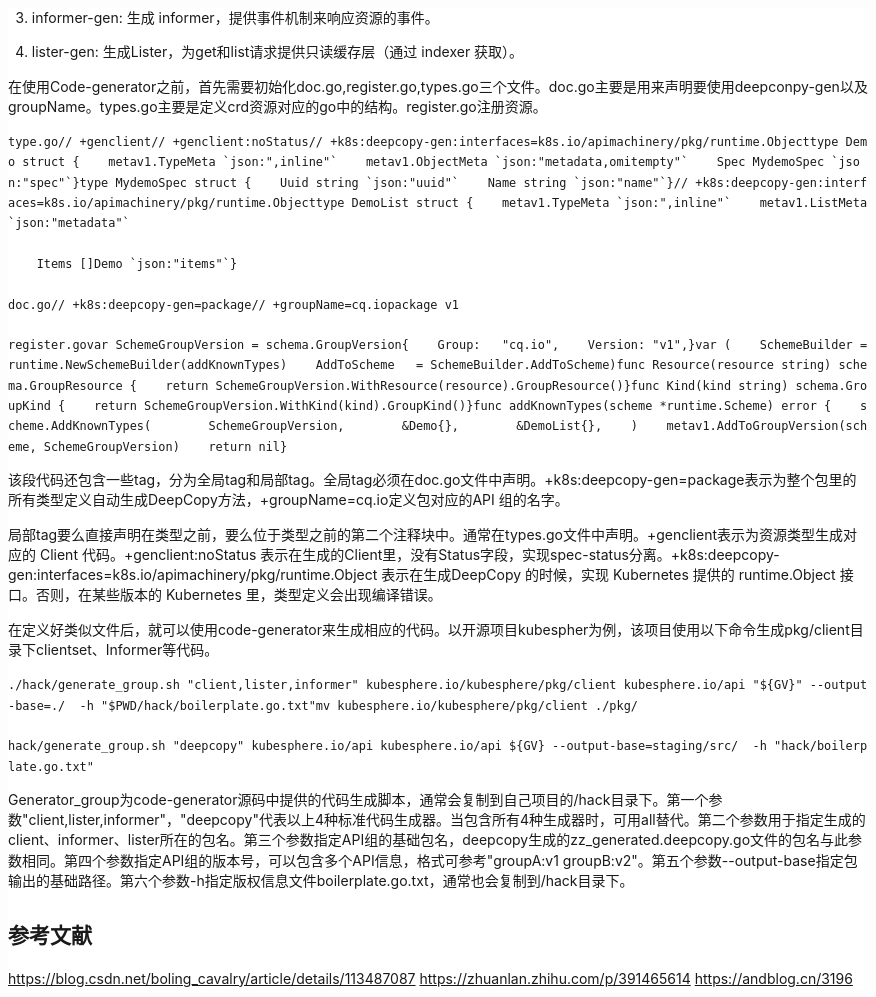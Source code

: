 3) informer-gen: 生成 informer，提供事件机制来响应资源的事件。

4) lister-gen: 生成Lister，为get和list请求提供只读缓存层（通过 indexer 获取）。

在使用Code-generator之前，首先需要初始化doc.go,register.go,types.go三个文件。doc.go主要是用来声明要使用deepconpy-gen以及groupName。types.go主要是定义crd资源对应的go中的结构。register.go注册资源。

```
type.go// +genclient// +genclient:noStatus// +k8s:deepcopy-gen:interfaces=k8s.io/apimachinery/pkg/runtime.Objecttype Demo struct {    metav1.TypeMeta `json:",inline"`    metav1.ObjectMeta `json:"metadata,omitempty"`    Spec MydemoSpec `json:"spec"`}type MydemoSpec struct {    Uuid string `json:"uuid"`    Name string `json:"name"`}// +k8s:deepcopy-gen:interfaces=k8s.io/apimachinery/pkg/runtime.Objecttype DemoList struct {    metav1.TypeMeta `json:",inline"`    metav1.ListMeta `json:"metadata"`

    Items []Demo `json:"items"`}

doc.go// +k8s:deepcopy-gen=package// +groupName=cq.iopackage v1

register.govar SchemeGroupVersion = schema.GroupVersion{    Group:   "cq.io",    Version: "v1",}var (    SchemeBuilder = runtime.NewSchemeBuilder(addKnownTypes)    AddToScheme   = SchemeBuilder.AddToScheme)func Resource(resource string) schema.GroupResource {    return SchemeGroupVersion.WithResource(resource).GroupResource()}func Kind(kind string) schema.GroupKind {    return SchemeGroupVersion.WithKind(kind).GroupKind()}func addKnownTypes(scheme *runtime.Scheme) error {    scheme.AddKnownTypes(        SchemeGroupVersion,        &Demo{},        &DemoList{},    )    metav1.AddToGroupVersion(scheme, SchemeGroupVersion)    return nil}
```

该段代码还包含一些tag，分为全局tag和局部tag。全局tag必须在doc.go文件中声明。+k8s:deepcopy-gen=package表示为整个包里的所有类型定义自动生成DeepCopy方法，+groupName=cq.io定义包对应的API 组的名字。

局部tag要么直接声明在类型之前，要么位于类型之前的第二个注释块中。通常在types.go文件中声明。+genclient表示为资源类型生成对应的 Client 代码。+genclient:noStatus 表示在生成的Client里，没有Status字段，实现spec-status分离。+k8s:deepcopy-gen:interfaces=k8s.io/apimachinery/pkg/runtime.Object 表示在生成DeepCopy 的时候，实现 Kubernetes 提供的 runtime.Object 接口。否则，在某些版本的 Kubernetes 里，类型定义会出现编译错误。

在定义好类似文件后，就可以使用code-generator来生成相应的代码。以开源项目kubespher为例，该项目使用以下命令生成pkg/client目录下clientset、Informer等代码。

```shell
./hack/generate_group.sh "client,lister,informer" kubesphere.io/kubesphere/pkg/client kubesphere.io/api "${GV}" --output-base=./  -h "$PWD/hack/boilerplate.go.txt"mv kubesphere.io/kubesphere/pkg/client ./pkg/

hack/generate_group.sh "deepcopy" kubesphere.io/api kubesphere.io/api ${GV} --output-base=staging/src/  -h "hack/boilerplate.go.txt"
```

Generator_group为code-generator源码中提供的代码生成脚本，通常会复制到自己项目的/hack目录下。第一个参数"client,lister,informer"，"deepcopy"代表以上4种标准代码生成器。当包含所有4种生成器时，可用all替代。第二个参数用于指定生成的client、informer、lister所在的包名。第三个参数指定API组的基础包名，deepcopy生成的zz_generated.deepcopy.go文件的包名与此参数相同。第四个参数指定API组的版本号，可以包含多个API信息，格式可参考"groupA:v1 groupB:v2"。第五个参数--output-base指定包输出的基础路径。第六个参数-h指定版权信息文件boilerplate.go.txt，通常也会复制到/hack目录下。

## **参考文献**

https://blog.csdn.net/boling_cavalry/article/details/113487087
https://zhuanlan.zhihu.com/p/391465614
https://andblog.cn/3196

